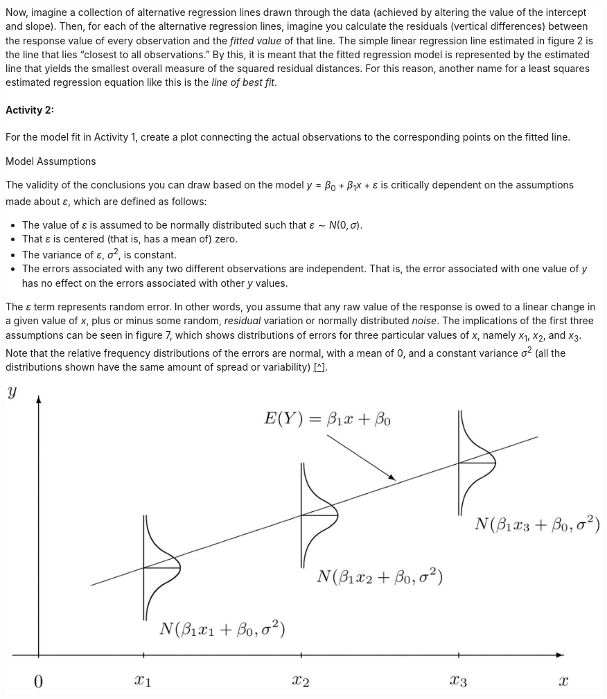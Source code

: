 Now, imagine a collection of alternative regression lines drawn through the data (achieved by altering the value of the intercept and slope).  Then, for each of the alternative regression lines, imagine you calculate the residuals (vertical differences) between the response value of every observation and the *fitted value* of that line.  The simple linear regression line estimated in figure 2 is the line that lies “closest to all observations.”  By this, it is meant that the fitted regression model is represented by the estimated line that yields the smallest overall measure of the squared residual distances.  For this reason, another name for a least squares estimated regression equation like this is the *line of best fit*.

#### Activity 2:  
For the model fit in Activity 1, create a plot connecting the actual observations to the corresponding points on the fitted line.

Model Assumptions

The validity of the conclusions you can draw based on the model $y= β_0+ β_1 x+ ε$ is critically dependent on the assumptions made about $ε$, which are defined as follows:
- The value of $ε$ is assumed to be normally distributed such that $ε \sim N(0,σ)$.
- That $ε$ is centered (that is, has a mean of) zero.
- The variance of $ε$, $σ^2$, is constant.
- The errors associated with any two different observations are independent.  That is, the error associated with one value of $y$ has no effect on the errors associated with other $y$ values.

The $ε$ term represents random error.  In other words, you assume that any raw value of the response is owed to a linear change in a given value of $x$, plus or minus some random, *residual* variation or normally distributed *noise*.
The implications of the first three assumptions can be seen in figure 7, which shows distributions of errors for three particular values of $x$, namely $x_1$, $x_2$, and $x_3$.  Note that the relative frequency distributions of the errors are normal, with a mean of $0$, and a constant variance $σ^2$ (all the distributions shown have the same amount of spread or variability) [[^]](https://saylordotorg.github.io/text_introductory-statistics/s14-correlation-and-regression.html).

![Figure 7](images/fig7.jpg)
